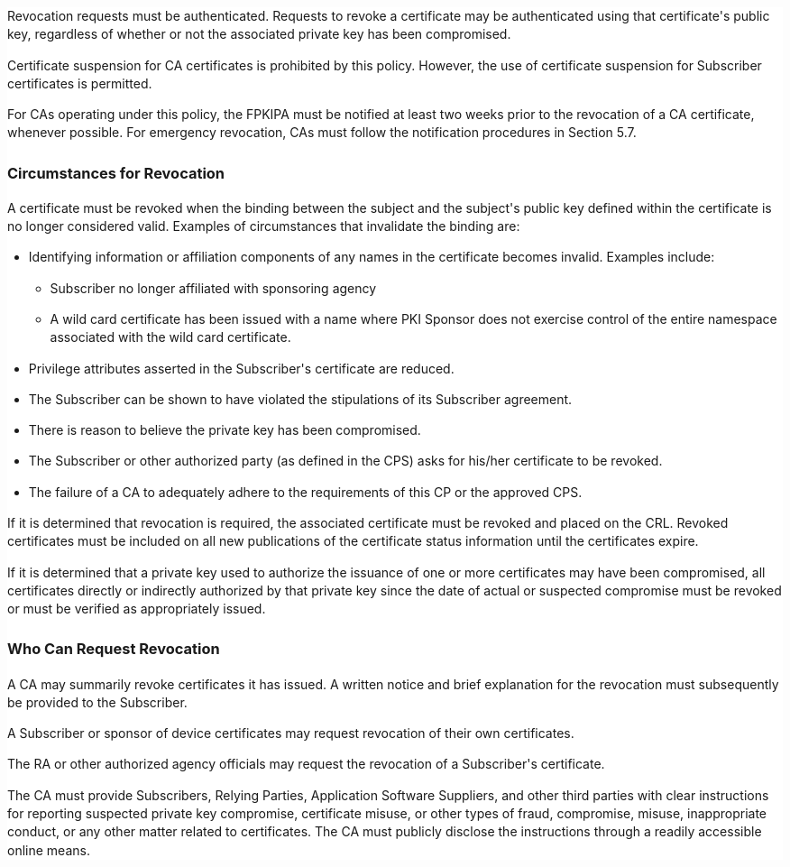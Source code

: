 Revocation requests must be authenticated. Requests to revoke a certificate may be authenticated using that certificate\'s public key, regardless of whether or not the associated private key has been compromised.

Certificate suspension for CA certificates is prohibited by this policy. However, the use of certificate suspension for Subscriber certificates is permitted.

For CAs operating under this policy, the FPKIPA must be notified at least two weeks prior to the revocation of a CA certificate, whenever possible. For emergency revocation, CAs must follow the notification procedures in Section 5.7.

### Circumstances for Revocation

A certificate must be revoked when the binding between the subject and the subject's public key defined within the certificate is no longer considered valid. Examples of circumstances that invalidate the binding are:

-   Identifying information or affiliation components of any names in the certificate becomes invalid. Examples include:

    -   Subscriber no longer affiliated with sponsoring agency

    -   A wild card certificate has been issued with a name where PKI Sponsor does not exercise control of the entire namespace associated with the wild card certificate.

-   Privilege attributes asserted in the Subscriber's certificate are reduced.

-   The Subscriber can be shown to have violated the stipulations of its Subscriber agreement.

-   There is reason to believe the private key has been compromised.

-   The Subscriber or other authorized party (as defined in the CPS) asks for his/her certificate to be revoked.

-   The failure of a CA to adequately adhere to the requirements of this CP or the approved CPS.

If it is determined that revocation is required, the associated certificate must be revoked and placed on the CRL. Revoked certificates must be included on all new publications of the certificate status information until the certificates expire.

If it is determined that a private key used to authorize the issuance of one or more certificates may have been compromised, all certificates directly or indirectly authorized by that private key since the date of actual or suspected compromise must be revoked or must be verified as appropriately issued.

### Who Can Request Revocation

A CA may summarily revoke certificates it has issued. A written notice and brief explanation for the revocation must subsequently be provided to the Subscriber.

A Subscriber or sponsor of device certificates may request revocation of their own certificates.

The RA or other authorized agency officials may request the revocation of a Subscriber's certificate.

The CA must provide Subscribers, Relying Parties, Application Software Suppliers, and other third parties with clear instructions for reporting suspected private key compromise, certificate misuse, or other types of fraud, compromise, misuse, inappropriate conduct, or any other matter related to certificates. The CA must publicly disclose the instructions through a readily accessible online means.
